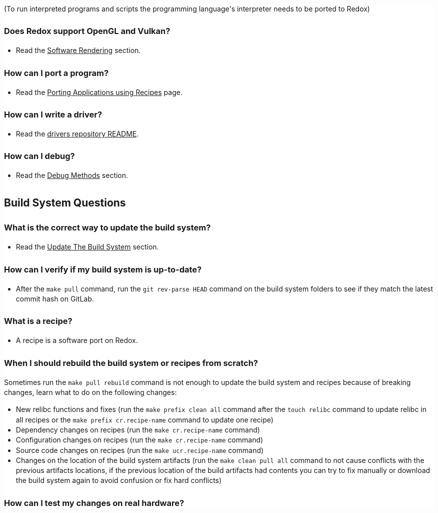 (To run interpreted programs and scripts the programming language's interpreter needs to be ported to Redox)

### Does Redox support OpenGL and Vulkan?

- Read the [Software Rendering](./graphics-windowing.md#software-rendering) section.

### How can I port a program?

- Read the [Porting Applications using Recipes](./porting-applications.md) page.

### How can I write a driver?

- Read the [drivers repository README](https://gitlab.redox-os.org/redox-os/drivers/-/blob/master/README.md).

### How can I debug?

- Read the [Debug Methods](./troubleshooting.md#debug-methods) section.

## Build System Questions

### What is the correct way to update the build system?

- Read the [Update The Build System](./build-system-reference.md#update-the-build-system) section.

### How can I verify if my build system is up-to-date?

- After the `make pull` command, run the `git rev-parse HEAD` command on the build system folders to see if they match the latest commit hash on GitLab.

### What is a recipe?

- A recipe is a software port on Redox.

### When I should rebuild the build system or recipes from scratch?

Sometimes run the `make pull rebuild` command is not enough to update the build system and recipes because of breaking changes, learn what to do on the following changes:

- New relibc functions and fixes (run the `make prefix clean all` command after the `touch relibc` command to update relibc in all recipes or the `make prefix cr.recipe-name` command to update one recipe)
- Dependency changes on recipes (run the `make cr.recipe-name` command)
- Configuration changes on recipes (run the `make cr.recipe-name` command)
- Source code changes on recipes (run the `make ucr.recipe-name` command)
- Changes on the location of the build system artifacts (run the `make clean pull all` command to not cause conflicts with the previous artifacts locations, if the previous location of the build artifacts had contents you can try to fix manually or download the build system again to avoid confusion or fix hard conflicts)

### How can I test my changes on real hardware?
